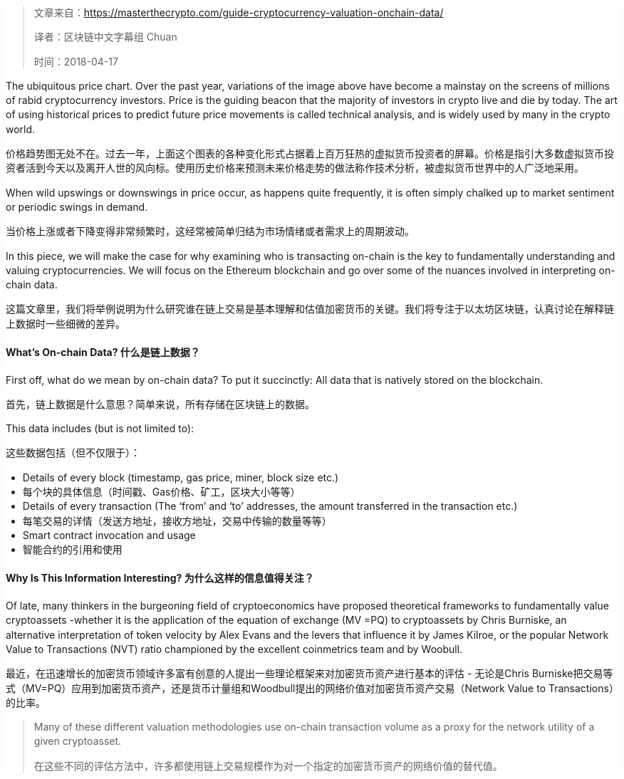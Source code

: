 
>文章来自：https://masterthecrypto.com/guide-cryptocurrency-valuation-onchain-data/
>
>译者：区块链中文字幕组 Chuan
>
>时间：2018-04-17

The ubiquitous price chart. Over the past year, variations of the image above have become a mainstay on the screens of millions of rabid cryptocurrency investors. Price is the guiding beacon that the majority of investors in crypto live and die by today. The art of using historical prices to predict future price movements is called technical analysis, and is widely used by many in the crypto world.

价格趋势图无处不在。过去一年，上面这个图表的各种变化形式占据着上百万狂热的虚拟货币投资者的屏幕。价格是指引大多数虚拟货币投资者活到今天以及离开人世的风向标。使用历史价格来预测未来价格走势的做法称作技术分析，被虚拟货币世界中的人广泛地采用。

When wild upswings or downswings in price occur, as happens quite frequently, it is often simply chalked up to market sentiment or periodic swings in demand.

当价格上涨或者下降变得非常频繁时，这经常被简单归结为市场情绪或者需求上的周期波动。

In this piece, we will make the case for why examining who is transacting on-chain is the key to fundamentally understanding and valuing cryptocurrencies. We will focus on the Ethereum blockchain and go over some of the nuances involved in interpreting on-chain data.

这篇文章里，我们将举例说明为什么研究谁在链上交易是基本理解和估值加密货币的关键。我们将专注于以太坊区块链，认真讨论在解释链上数据时一些细微的差异。

#### What’s On-chain Data? 什么是链上数据？
First off, what do we mean by on-chain data? To put it succinctly: All data that is natively stored on the blockchain.

首先，链上数据是什么意思？简单来说，所有存储在区块链上的数据。

This data includes (but is not limited to):

这些数据包括（但不仅限于）：

* Details of every block (timestamp, gas price, miner, block size etc.) 
* 每个块的具体信息（时间戳、Gas价格、矿工，区块大小等等）
* Details of every transaction (The ‘from’ and ‘to’ addresses, the amount transferred in the transaction etc.)
* 每笔交易的详情（发送方地址，接收方地址，交易中传输的数量等等）
* Smart contract invocation and usage
* 智能合约的引用和使用

#### Why Is This Information Interesting? 为什么这样的信息值得关注？

Of late, many thinkers in the burgeoning field of cryptoeconomics have proposed theoretical frameworks to fundamentally value cryptoassets -whether it is the application of the equation of exchange (MV =PQ) to cryptoassets by Chris Burniske, an alternative interpretation of token velocity by Alex Evans and the levers that influence it by James Kilroe, or the popular Network Value to Transactions (NVT) ratio championed by the excellent coinmetrics team and by Woobull.

最近，在迅速增长的加密货币领域许多富有创意的人提出一些理论框架来对加密货币资产进行基本的评估 - 无论是Chris Burniske把交易等式（MV=PQ）应用到加密货币资产，还是货币计量组和Woodbull提出的网络价值对加密货币资产交易（Network Value to Transactions）的比率。

> Many of these different valuation methodologies use on-chain transaction volume as a proxy for the network utility of a given cryptoasset.
>
> 在这些不同的评估方法中，许多都使用链上交易规模作为对一个指定的加密货币资产的网络价值的替代值。
